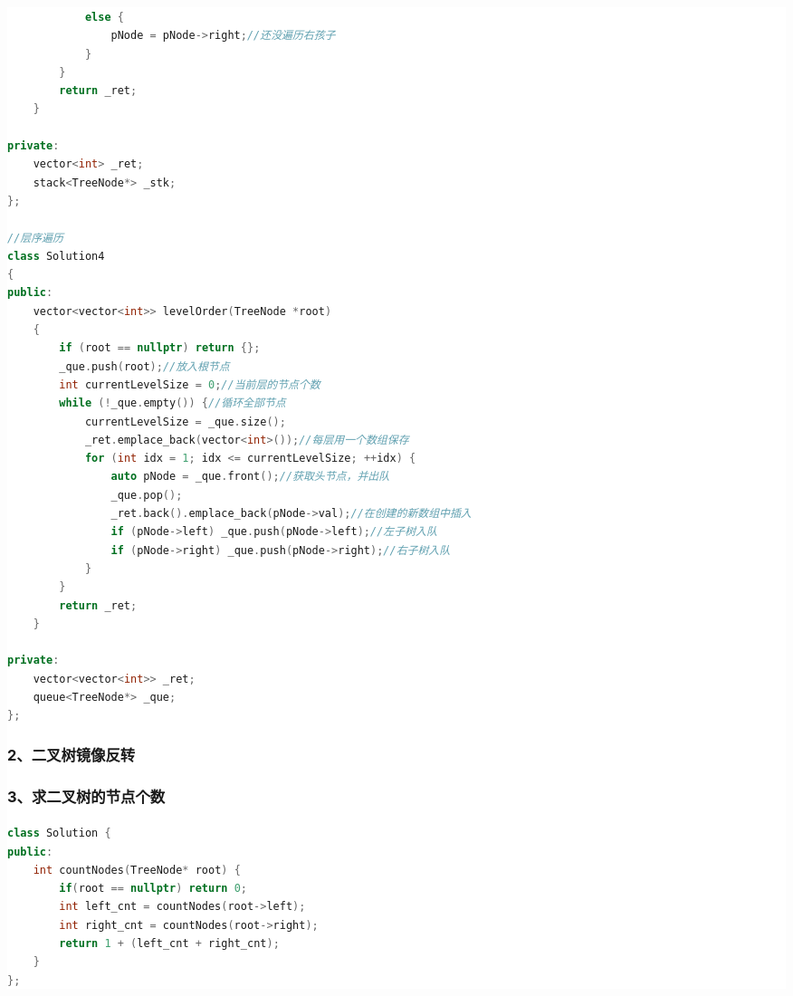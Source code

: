 ```c++
            else {
                pNode = pNode->right;//还没遍历右孩子
            }
        }
        return _ret;
    }

private:
    vector<int> _ret;
    stack<TreeNode*> _stk;
};

//层序遍历
class Solution4
{
public:
    vector<vector<int>> levelOrder(TreeNode *root)
    {
        if (root == nullptr) return {};
        _que.push(root);//放入根节点
        int currentLevelSize = 0;//当前层的节点个数
        while (!_que.empty()) {//循环全部节点
            currentLevelSize = _que.size();
            _ret.emplace_back(vector<int>());//每层用一个数组保存
            for (int idx = 1; idx <= currentLevelSize; ++idx) {
                auto pNode = _que.front();//获取头节点，并出队
                _que.pop();
                _ret.back().emplace_back(pNode->val);//在创建的新数组中插入
                if (pNode->left) _que.push(pNode->left);//左子树入队
                if (pNode->right) _que.push(pNode->right);//右子树入队
            }
        }
        return _ret;
    }

private:
    vector<vector<int>> _ret;
    queue<TreeNode*> _que;
};
```

### 2、二叉树镜像反转

### 3、求二叉树的节点个数

```c++
class Solution {
public:
    int countNodes(TreeNode* root) {
        if(root == nullptr) return 0;
        int left_cnt = countNodes(root->left);
        int right_cnt = countNodes(root->right);
        return 1 + (left_cnt + right_cnt);
    }
};
```
